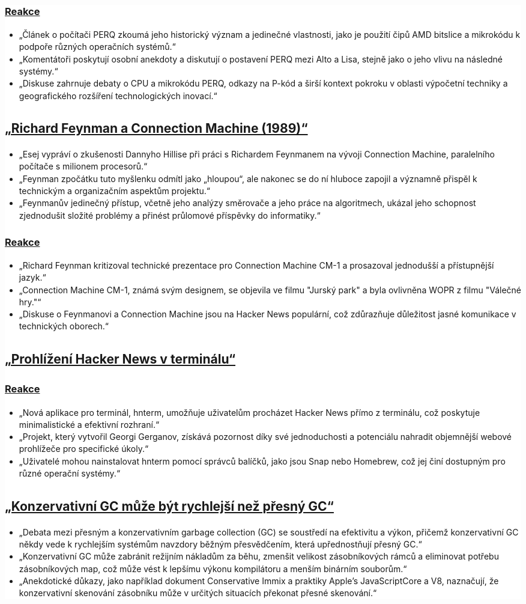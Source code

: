 ### [Reakce](https://news.ycombinator.com/item?id=41472855)

- „Článek o počítači PERQ zkoumá jeho historický význam a jedinečné vlastnosti, jako je použití čipů AMD bitslice a mikrokódu k podpoře různých operačních systémů.“
- „Komentátoři poskytují osobní anekdoty a diskutují o postavení PERQ mezi Alto a Lisa, stejně jako o jeho vlivu na následné systémy.“
- „Diskuse zahrnuje debaty o CPU a mikrokódu PERQ, odkazy na P-kód a širší kontext pokroku v oblasti výpočetní techniky a geografického rozšíření technologických inovací.“

## [„Richard Feynman a Connection Machine (1989)“](https://longnow.org/essays/richard-feynman-and-connection-machine/)

- „Esej vypráví o zkušenosti Dannyho Hillise při práci s Richardem Feynmanem na vývoji Connection Machine, paralelního počítače s milionem procesorů.“
- „Feynman zpočátku tuto myšlenku odmítl jako „hloupou“, ale nakonec se do ní hluboce zapojil a významně přispěl k technickým a organizačním aspektům projektu.“
- „Feynmanův jedinečný přístup, včetně jeho analýzy směrovače a jeho práce na algoritmech, ukázal jeho schopnost zjednodušit složité problémy a přinést průlomové příspěvky do informatiky.“

### [Reakce](https://news.ycombinator.com/item?id=41472135)

- „Richard Feynman kritizoval technické prezentace pro Connection Machine CM-1 a prosazoval jednodušší a přístupnější jazyk.“
- „Connection Machine CM-1, známá svým designem, se objevila ve filmu "Jurský park" a byla ovlivněna WOPR z filmu "Válečné hry."“
- „Diskuse o Feynmanovi a Connection Machine jsou na Hacker News populární, což zdůrazňuje důležitost jasné komunikace v technických oborech.“

## [„Prohlížení Hacker News v terminálu“](https://hnterm.ggerganov.com/)

### [Reakce](https://news.ycombinator.com/item?id=41471157)

- „Nová aplikace pro terminál, hnterm, umožňuje uživatelům procházet Hacker News přímo z terminálu, což poskytuje minimalistické a efektivní rozhraní.“
- „Projekt, který vytvořil Georgi Gerganov, získává pozornost díky své jednoduchosti a potenciálu nahradit objemnější webové prohlížeče pro specifické úkoly.“
- „Uživatelé mohou nainstalovat hnterm pomocí správců balíčků, jako jsou Snap nebo Homebrew, což jej činí dostupným pro různé operační systémy.“

## [„Konzervativní GC může být rychlejší než přesný GC“](https://wingolog.org/archives/2024/09/07/conservative-gc-can-be-faster-than-precise-gc)

- „Debata mezi přesným a konzervativním garbage collection (GC) se soustředí na efektivitu a výkon, přičemž konzervativní GC někdy vede k rychlejším systémům navzdory běžným přesvědčením, která upřednostňují přesný GC.“
- „Konzervativní GC může zabránit režijním nákladům za běhu, zmenšit velikost zásobníkových rámců a eliminovat potřebu zásobníkových map, což může vést k lepšímu výkonu kompilátoru a menším binárním souborům.“
- „Anekdotické důkazy, jako například dokument Conservative Immix a praktiky Apple’s JavaScriptCore a V8, naznačují, že konzervativní skenování zásobníku může v určitých situacích překonat přesné skenování.“
